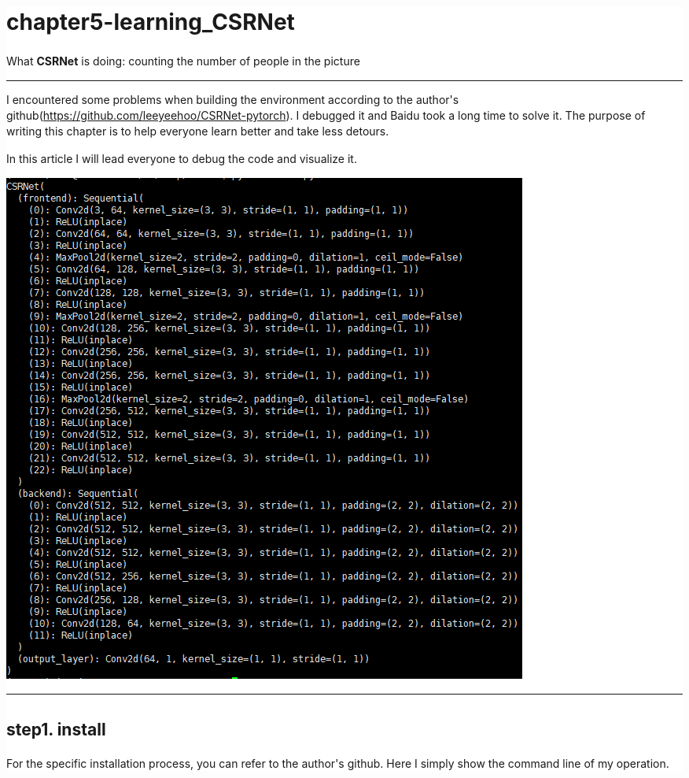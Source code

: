 # chapter5-learning_CSRNet

What **CSRNet** is doing: counting the number of people in the picture

------

I encountered some problems when building the environment according to the author's github(https://github.com/leeyeehoo/CSRNet-pytorch). I debugged it and Baidu took a long time to solve it. The purpose of writing this chapter is to help everyone learn better and take less detours.

In this article I will lead everyone to debug the code and visualize it.

![1553123470473](img/1553123470473.png)

------

## step1. install

For the specific installation process, you can refer to the author's github. Here I simply show the command line of my operation.
